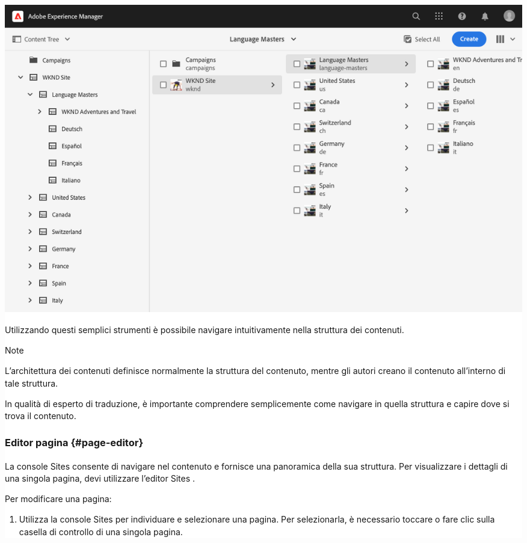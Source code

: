    ![Visualizzazione Struttura contenuto](assets/sites-console-content-tree.png)

Utilizzando questi semplici strumenti è possibile navigare intuitivamente nella struttura dei contenuti.

>[!NOTE]
>
>L’architettura dei contenuti definisce normalmente la struttura del contenuto, mentre gli autori creano il contenuto all’interno di tale struttura.
>
>In qualità di esperto di traduzione, è importante comprendere semplicemente come navigare in quella struttura e capire dove si trova il contenuto.

### Editor pagina {#page-editor}

La console Sites consente di navigare nel contenuto e fornisce una panoramica della sua struttura. Per visualizzare i dettagli di una singola pagina, devi utilizzare l’editor Sites .

Per modificare una pagina:

1. Utilizza la console Sites per individuare e selezionare una pagina. Per selezionarla, è necessario toccare o fare clic sulla casella di controllo di una singola pagina.
